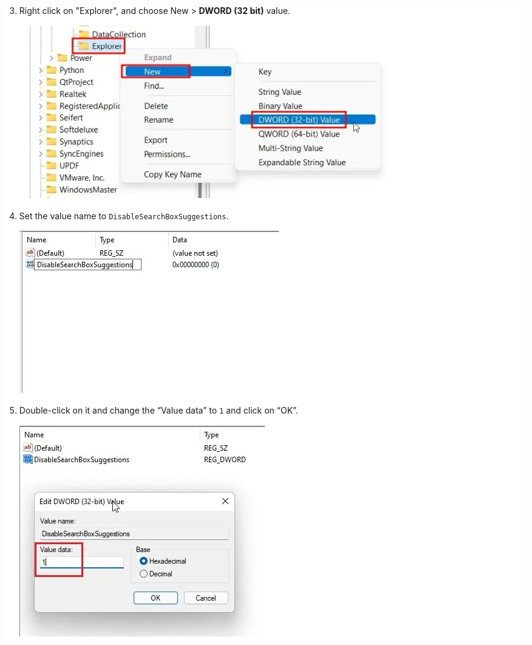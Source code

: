3. Right click on "Explorer", and choose New > **DWORD (32 bit)** value.

   ![User right clicks on the Explorer key in Registry Editor, to create a new DWORD (32 bit) value.](./img/useful-windows-tips/regedit-right-click-explorer.png)

4. Set the value name to `DisableSearchBoxSuggestions`.

   ![User sets the new value name to Disable Search Box Suggestions in Registry Editor.](./img/useful-windows-tips/regedit-name-disablesearchboxsuggestions.png)

5. Double-click on it and change the “Value data” to `1` and click on “OK”.

   ![User sets the value of the Disable Search Box Suggestions value to 1, in Registry Editor.](./img/useful-windows-tips/regedit-value-disablesearchboxsuggestions.png)
